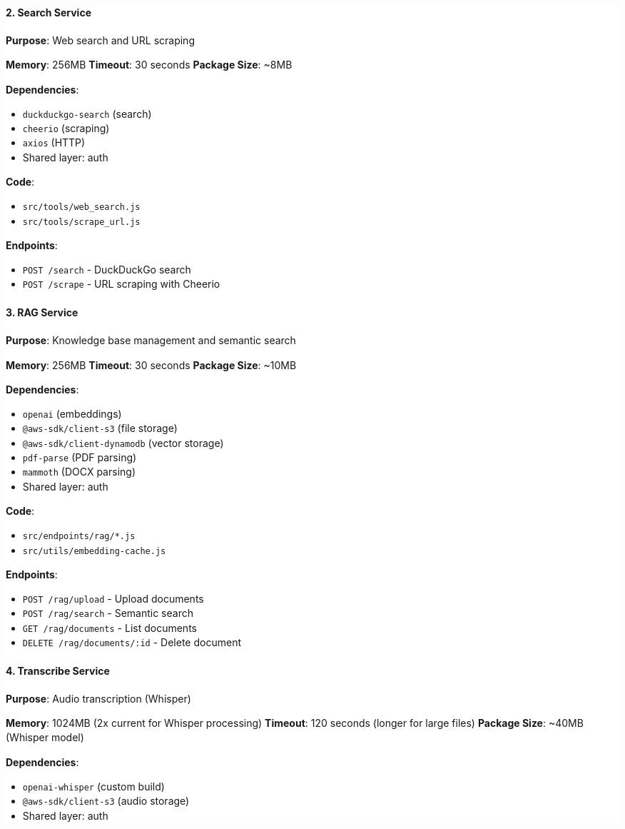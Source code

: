 #### 2. Search Service

**Purpose**: Web search and URL scraping

**Memory**: 256MB
**Timeout**: 30 seconds
**Package Size**: ~8MB

**Dependencies**:
- `duckduckgo-search` (search)
- `cheerio` (scraping)
- `axios` (HTTP)
- Shared layer: auth

**Code**:
- `src/tools/web_search.js`
- `src/tools/scrape_url.js`

**Endpoints**:
- `POST /search` - DuckDuckGo search
- `POST /scrape` - URL scraping with Cheerio

#### 3. RAG Service

**Purpose**: Knowledge base management and semantic search

**Memory**: 256MB
**Timeout**: 30 seconds
**Package Size**: ~10MB

**Dependencies**:
- `openai` (embeddings)
- `@aws-sdk/client-s3` (file storage)
- `@aws-sdk/client-dynamodb` (vector storage)
- `pdf-parse` (PDF parsing)
- `mammoth` (DOCX parsing)
- Shared layer: auth

**Code**:
- `src/endpoints/rag/*.js`
- `src/utils/embedding-cache.js`

**Endpoints**:
- `POST /rag/upload` - Upload documents
- `POST /rag/search` - Semantic search
- `GET /rag/documents` - List documents
- `DELETE /rag/documents/:id` - Delete document

#### 4. Transcribe Service

**Purpose**: Audio transcription (Whisper)

**Memory**: 1024MB (2x current for Whisper processing)
**Timeout**: 120 seconds (longer for large files)
**Package Size**: ~40MB (Whisper model)

**Dependencies**:
- `openai-whisper` (custom build)
- `@aws-sdk/client-s3` (audio storage)
- Shared layer: auth
